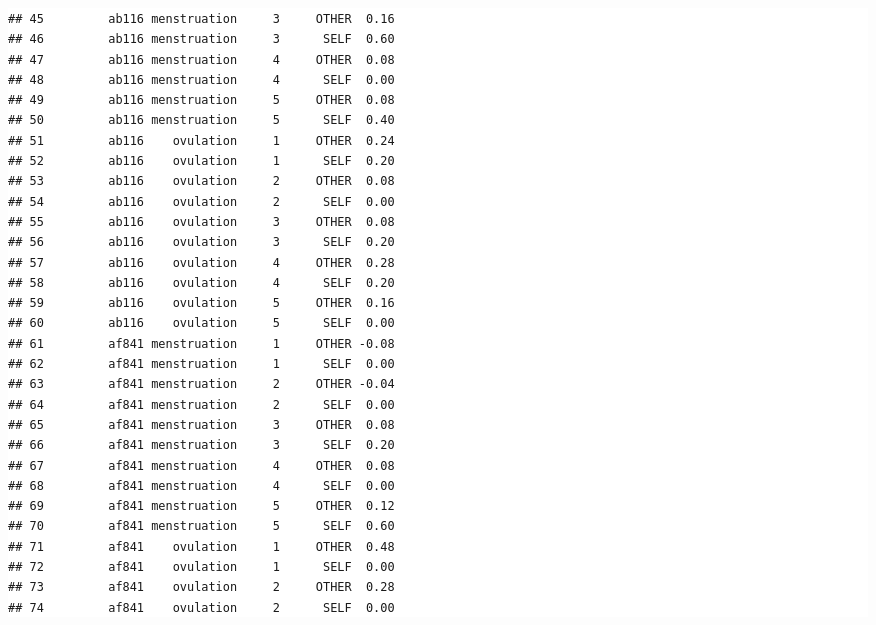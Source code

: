     ## 45         ab116 menstruation     3     OTHER  0.16
    ## 46         ab116 menstruation     3      SELF  0.60
    ## 47         ab116 menstruation     4     OTHER  0.08
    ## 48         ab116 menstruation     4      SELF  0.00
    ## 49         ab116 menstruation     5     OTHER  0.08
    ## 50         ab116 menstruation     5      SELF  0.40
    ## 51         ab116    ovulation     1     OTHER  0.24
    ## 52         ab116    ovulation     1      SELF  0.20
    ## 53         ab116    ovulation     2     OTHER  0.08
    ## 54         ab116    ovulation     2      SELF  0.00
    ## 55         ab116    ovulation     3     OTHER  0.08
    ## 56         ab116    ovulation     3      SELF  0.20
    ## 57         ab116    ovulation     4     OTHER  0.28
    ## 58         ab116    ovulation     4      SELF  0.20
    ## 59         ab116    ovulation     5     OTHER  0.16
    ## 60         ab116    ovulation     5      SELF  0.00
    ## 61         af841 menstruation     1     OTHER -0.08
    ## 62         af841 menstruation     1      SELF  0.00
    ## 63         af841 menstruation     2     OTHER -0.04
    ## 64         af841 menstruation     2      SELF  0.00
    ## 65         af841 menstruation     3     OTHER  0.08
    ## 66         af841 menstruation     3      SELF  0.20
    ## 67         af841 menstruation     4     OTHER  0.08
    ## 68         af841 menstruation     4      SELF  0.00
    ## 69         af841 menstruation     5     OTHER  0.12
    ## 70         af841 menstruation     5      SELF  0.60
    ## 71         af841    ovulation     1     OTHER  0.48
    ## 72         af841    ovulation     1      SELF  0.00
    ## 73         af841    ovulation     2     OTHER  0.28
    ## 74         af841    ovulation     2      SELF  0.00